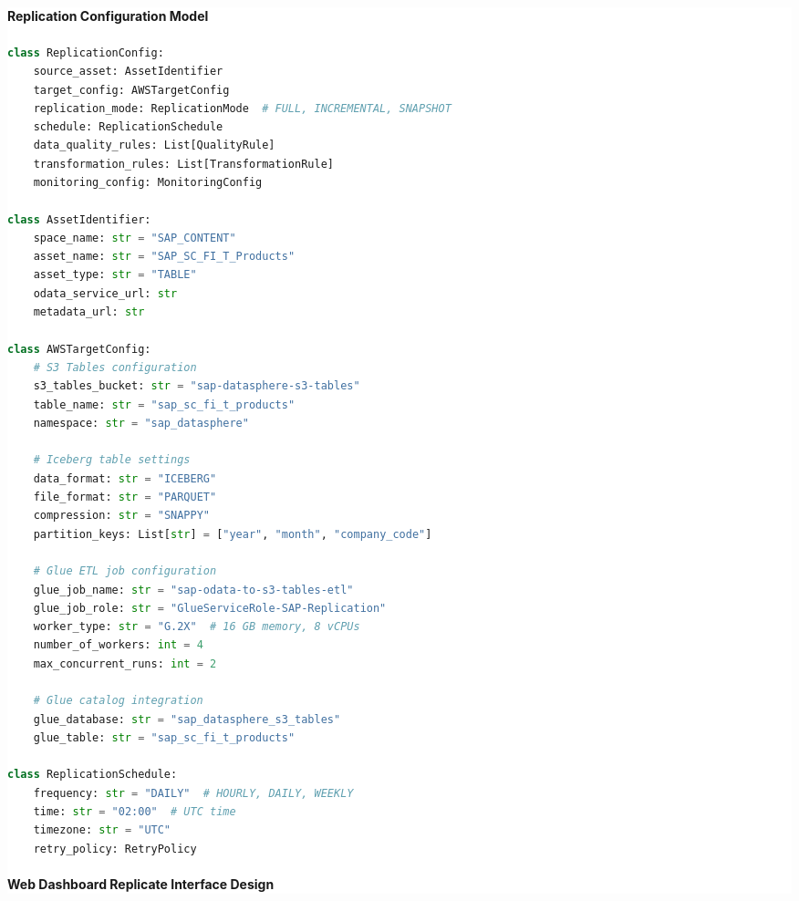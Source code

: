 
#### Replication Configuration Model

```python
class ReplicationConfig:
    source_asset: AssetIdentifier
    target_config: AWSTargetConfig
    replication_mode: ReplicationMode  # FULL, INCREMENTAL, SNAPSHOT
    schedule: ReplicationSchedule
    data_quality_rules: List[QualityRule]
    transformation_rules: List[TransformationRule]
    monitoring_config: MonitoringConfig

class AssetIdentifier:
    space_name: str = "SAP_CONTENT"
    asset_name: str = "SAP_SC_FI_T_Products"
    asset_type: str = "TABLE"
    odata_service_url: str
    metadata_url: str

class AWSTargetConfig:
    # S3 Tables configuration
    s3_tables_bucket: str = "sap-datasphere-s3-tables"
    table_name: str = "sap_sc_fi_t_products"
    namespace: str = "sap_datasphere"
    
    # Iceberg table settings
    data_format: str = "ICEBERG"
    file_format: str = "PARQUET"
    compression: str = "SNAPPY"
    partition_keys: List[str] = ["year", "month", "company_code"]
    
    # Glue ETL job configuration
    glue_job_name: str = "sap-odata-to-s3-tables-etl"
    glue_job_role: str = "GlueServiceRole-SAP-Replication"
    worker_type: str = "G.2X"  # 16 GB memory, 8 vCPUs
    number_of_workers: int = 4
    max_concurrent_runs: int = 2
    
    # Glue catalog integration
    glue_database: str = "sap_datasphere_s3_tables"
    glue_table: str = "sap_sc_fi_t_products"

class ReplicationSchedule:
    frequency: str = "DAILY"  # HOURLY, DAILY, WEEKLY
    time: str = "02:00"  # UTC time
    timezone: str = "UTC"
    retry_policy: RetryPolicy
```

#### Web Dashboard Replicate Interface Design
